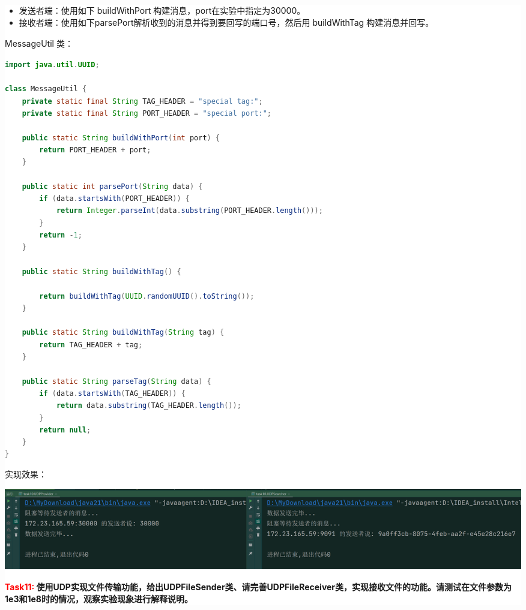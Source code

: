 - 发送者端：使用如下 buildWithPort 构建消息，port在实验中指定为30000。
- 接收者端：使用如下parsePort解析收到的消息并得到要回写的端⼝号，然后用 buildWithTag 构建消息并回写。

MessageUtil 类：

```java
import java.util.UUID;

class MessageUtil {
    private static final String TAG_HEADER = "special tag:";
    private static final String PORT_HEADER = "special port:";

    public static String buildWithPort(int port) {
        return PORT_HEADER + port;
    }

    public static int parsePort(String data) {
        if (data.startsWith(PORT_HEADER)) {
            return Integer.parseInt(data.substring(PORT_HEADER.length()));
        }
        return -1;
    }

    public static String buildWithTag() {

        return buildWithTag(UUID.randomUUID().toString());
    }

    public static String buildWithTag(String tag) {
        return TAG_HEADER + tag;
    }

    public static String parseTag(String data) {
        if (data.startsWith(TAG_HEADER)) {
            return data.substring(TAG_HEADER.length());
        }
        return null;
    }
}
```

实现效果：

![image-20250327143231141](./assets/image-20250327143231141.png)

**<font color=#FF00>Task11:</font> 使用UDP实现文件传输功能，给出UDPFileSender类、请完善UDPFileReceiver类，实现接收文件的功能。请测试在文件参数为1e3和1e8时的情况，观察实验现象进行解释说明。** 
